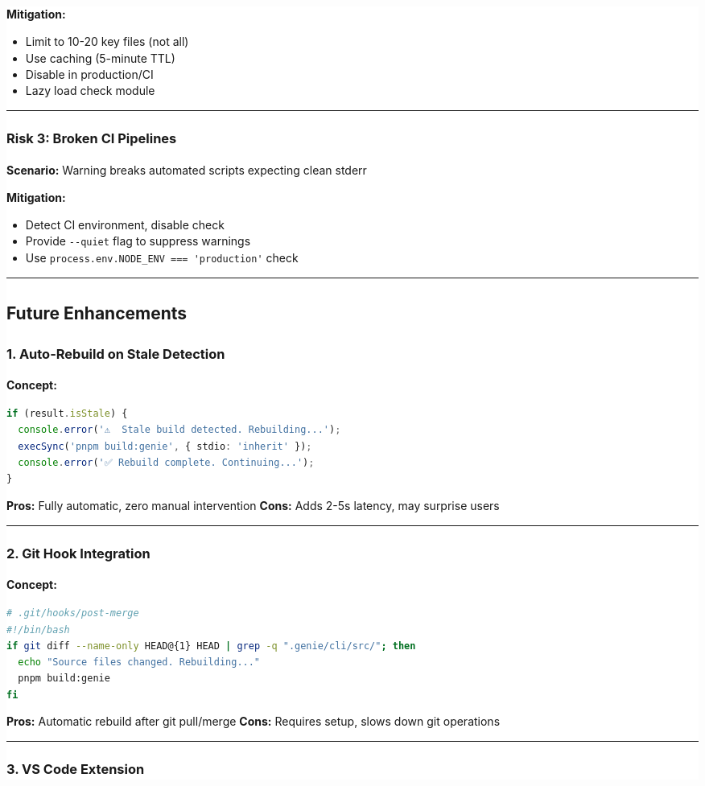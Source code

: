 **Mitigation:**
- Limit to 10-20 key files (not all)
- Use caching (5-minute TTL)
- Disable in production/CI
- Lazy load check module

---

### Risk 3: Broken CI Pipelines

**Scenario:** Warning breaks automated scripts expecting clean stderr

**Mitigation:**
- Detect CI environment, disable check
- Provide `--quiet` flag to suppress warnings
- Use `process.env.NODE_ENV === 'production'` check

---

## Future Enhancements

### 1. Auto-Rebuild on Stale Detection

**Concept:**
```typescript
if (result.isStale) {
  console.error('⚠️  Stale build detected. Rebuilding...');
  execSync('pnpm build:genie', { stdio: 'inherit' });
  console.error('✅ Rebuild complete. Continuing...');
}
```

**Pros:** Fully automatic, zero manual intervention
**Cons:** Adds 2-5s latency, may surprise users

---

### 2. Git Hook Integration

**Concept:**
```bash
# .git/hooks/post-merge
#!/bin/bash
if git diff --name-only HEAD@{1} HEAD | grep -q ".genie/cli/src/"; then
  echo "Source files changed. Rebuilding..."
  pnpm build:genie
fi
```

**Pros:** Automatic rebuild after git pull/merge
**Cons:** Requires setup, slows down git operations

---

### 3. VS Code Extension
